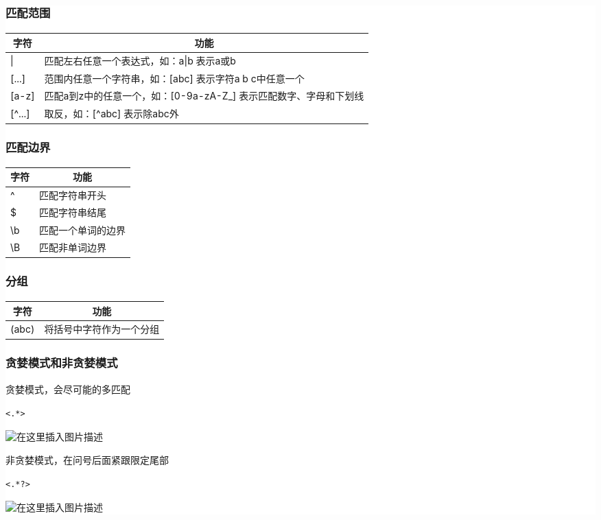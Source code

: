 
### 匹配范围

| 字符   | 功能                                                         |
| ------ | ------------------------------------------------------------ |
| \|     | 匹配左右任意一个表达式，如：a\|b 表示a或b                    |
| [...]  | 范围内任意一个字符串，如：[abc] 表示字符a b c中任意一个      |
| [a-z]  | 匹配a到z中的任意一个，如：[0-9a-zA-Z_] 表示匹配数字、字母和下划线 |
| [^...] | 取反，如：\[^abc] 表示除abc外                                |



### 匹配边界

| 字符 | 功能               |
| ---- | ------------------ |
| ^    | 匹配字符串开头     |
| $    | 匹配字符串结尾     |
| \b   | 匹配一个单词的边界 |
| \B   | 匹配非单词边界     |



### 分组

| 字符  | 功能                     |
| ----- | ------------------------ |
| (abc) | 将括号中字符作为一个分组 |



### 贪婪模式和非贪婪模式

贪婪模式，会尽可能的多匹配

```
<.*>
```



![在这里插入图片描述](https://img-blog.csdnimg.cn/20210220091937102.png)



非贪婪模式，在问号后面紧跟限定尾部

```
<.*?>
```

![在这里插入图片描述](https://img-blog.csdnimg.cn/20210220092040435.png)
